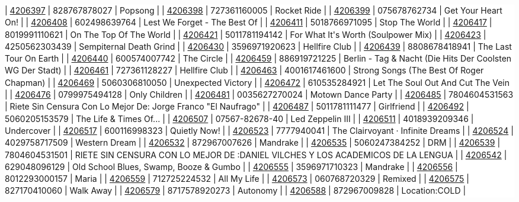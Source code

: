 | [4206397](https://www.discogs.com/release/4206397) | 828767878027 | Popsong |
| [4206398](https://www.discogs.com/release/4206398) | 727361160005 | Rocket Ride |
| [4206399](https://www.discogs.com/release/4206399) | 075678762734 | Get Your Heart On! |
| [4206408](https://www.discogs.com/release/4206408) | 602498639764 | Lest We Forget - The Best Of |
| [4206411](https://www.discogs.com/release/4206411) | 5018766971095 | Stop The World |
| [4206417](https://www.discogs.com/release/4206417) | 8019991110621 | On The Top Of The World |
| [4206421](https://www.discogs.com/release/4206421) | 5011781194142 | For What It's Worth (Soulpower Mix) |
| [4206423](https://www.discogs.com/release/4206423) | 4250562303439 | Sempiternal Death Grind |
| [4206430](https://www.discogs.com/release/4206430) | 3596971920623 | Hellfire Club |
| [4206439](https://www.discogs.com/release/4206439) | 8808678418941 | The Last Tour On Earth |
| [4206440](https://www.discogs.com/release/4206440) | 600574007742 | The Circle |
| [4206459](https://www.discogs.com/release/4206459) | 886919721225 | Berlin - Tag & Nacht (Die Hits Der Coolsten WG Der Stadt) |
| [4206461](https://www.discogs.com/release/4206461) | 727361128227 | Hellfire Club |
| [4206463](https://www.discogs.com/release/4206463) | 4001617461600 | Strong Songs (The Best Of Roger Chapman) |
| [4206469](https://www.discogs.com/release/4206469) | 5060306810050 | Unexpected Victory |
| [4206472](https://www.discogs.com/release/4206472) | 610535284921 | Let The Soul Out And Cut The Vein |
| [4206476](https://www.discogs.com/release/4206476) | 0799975494128 | Only Children |
| [4206481](https://www.discogs.com/release/4206481) | 0035627270024 | Motown Dance Party |
| [4206485](https://www.discogs.com/release/4206485) | 7804604531563 | Riete Sin Censura Con Lo Mejor De: Jorge Franco "El Naufrago" |
| [4206487](https://www.discogs.com/release/4206487) | 5011781111477 | Girlfriend |
| [4206492](https://www.discogs.com/release/4206492) | 5060205153579 | The Life & Times Of... |
| [4206507](https://www.discogs.com/release/4206507) | 07567-82678-40 | Led Zeppelin III |
| [4206511](https://www.discogs.com/release/4206511) | 4018939209346 | Undercover |
| [4206517](https://www.discogs.com/release/4206517) | 600116998323 | Quietly Now! |
| [4206523](https://www.discogs.com/release/4206523) | 7777940041 | The Clairvoyant · Infinite Dreams |
| [4206524](https://www.discogs.com/release/4206524) | 4029758717509 | Western Dream |
| [4206532](https://www.discogs.com/release/4206532) | 872967007626 | Mandrake |
| [4206535](https://www.discogs.com/release/4206535) | 5060247384252 | DRM |
| [4206539](https://www.discogs.com/release/4206539) | 7804604531501 | RIETE SIN CENSURA CON LO MEJOR DE :DANIEL VILCHES Y LOS ACADEMICOS DE LA LENGUA |
| [4206542](https://www.discogs.com/release/4206542) | 629048096129 | Old School Blues, Swamp, Booze & Gumbo |
| [4206555](https://www.discogs.com/release/4206555) | 3596971710323 | Mandrake |
| [4206556](https://www.discogs.com/release/4206556) | 8012293000157 | Maria |
| [4206559](https://www.discogs.com/release/4206559) | 712725224532 | All My Life |
| [4206573](https://www.discogs.com/release/4206573) | 060768720329 | Remixed |
| [4206575](https://www.discogs.com/release/4206575) | 827170410060 | Walk Away |
| [4206579](https://www.discogs.com/release/4206579) | 8717578920273 | Autonomy |
| [4206588](https://www.discogs.com/release/4206588) | 872967009828 | Location:COLD |